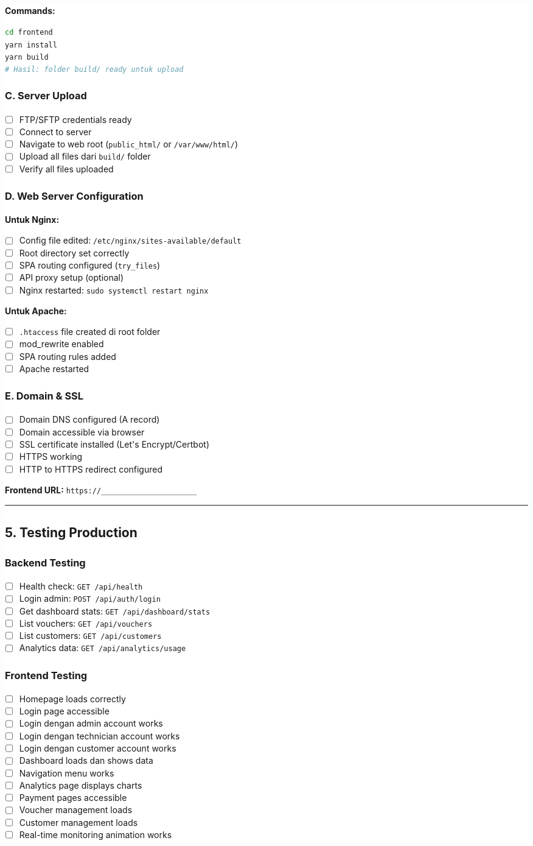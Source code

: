 **Commands:**
```bash
cd frontend
yarn install
yarn build
# Hasil: folder build/ ready untuk upload
```

### C. Server Upload
- [ ] FTP/SFTP credentials ready
- [ ] Connect to server
- [ ] Navigate to web root (`public_html/` or `/var/www/html/`)
- [ ] Upload all files dari `build/` folder
- [ ] Verify all files uploaded

### D. Web Server Configuration

**Untuk Nginx:**
- [ ] Config file edited: `/etc/nginx/sites-available/default`
- [ ] Root directory set correctly
- [ ] SPA routing configured (`try_files`)
- [ ] API proxy setup (optional)
- [ ] Nginx restarted: `sudo systemctl restart nginx`

**Untuk Apache:**
- [ ] `.htaccess` file created di root folder
- [ ] mod_rewrite enabled
- [ ] SPA routing rules added
- [ ] Apache restarted

### E. Domain & SSL
- [ ] Domain DNS configured (A record)
- [ ] Domain accessible via browser
- [ ] SSL certificate installed (Let's Encrypt/Certbot)
- [ ] HTTPS working
- [ ] HTTP to HTTPS redirect configured

**Frontend URL:** `https://______________________`

---

## 5. Testing Production

### Backend Testing
- [ ] Health check: `GET /api/health`
- [ ] Login admin: `POST /api/auth/login`
- [ ] Get dashboard stats: `GET /api/dashboard/stats`
- [ ] List vouchers: `GET /api/vouchers`
- [ ] List customers: `GET /api/customers`
- [ ] Analytics data: `GET /api/analytics/usage`

### Frontend Testing
- [ ] Homepage loads correctly
- [ ] Login page accessible
- [ ] Login dengan admin account works
- [ ] Login dengan technician account works
- [ ] Login dengan customer account works
- [ ] Dashboard loads dan shows data
- [ ] Navigation menu works
- [ ] Analytics page displays charts
- [ ] Payment pages accessible
- [ ] Voucher management loads
- [ ] Customer management loads
- [ ] Real-time monitoring animation works